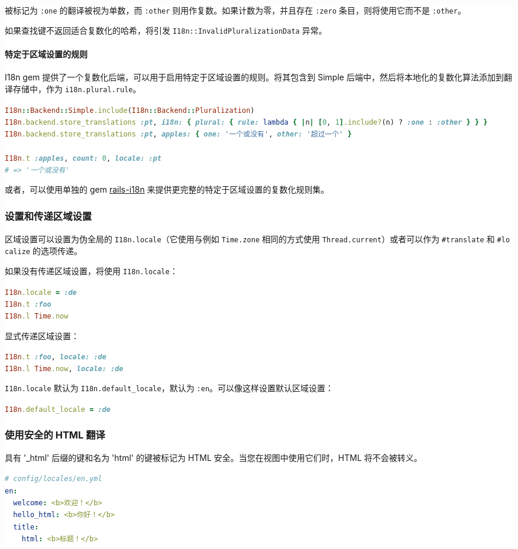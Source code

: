 被标记为 `:one` 的翻译被视为单数，而 `:other` 则用作复数。如果计数为零，并且存在 `:zero` 条目，则将使用它而不是 `:other`。

如果查找键不返回适合复数化的哈希，将引发 `I18n::InvalidPluralizationData` 异常。

#### 特定于区域设置的规则

I18n gem 提供了一个复数化后端，可以用于启用特定于区域设置的规则。将其包含到 Simple 后端中，然后将本地化的复数化算法添加到翻译存储中，作为 `i18n.plural.rule`。

```ruby
I18n::Backend::Simple.include(I18n::Backend::Pluralization)
I18n.backend.store_translations :pt, i18n: { plural: { rule: lambda { |n| [0, 1].include?(n) ? :one : :other } } }
I18n.backend.store_translations :pt, apples: { one: '一个或没有', other: '超过一个' }

I18n.t :apples, count: 0, locale: :pt
# => '一个或没有'
```

或者，可以使用单独的 gem [rails-i18n](https://github.com/svenfuchs/rails-i18n) 来提供更完整的特定于区域设置的复数化规则集。

### 设置和传递区域设置

区域设置可以设置为伪全局的 `I18n.locale`（它使用与例如 `Time.zone` 相同的方式使用 `Thread.current`）或者可以作为 `#translate` 和 `#localize` 的选项传递。

如果没有传递区域设置，将使用 `I18n.locale`：

```ruby
I18n.locale = :de
I18n.t :foo
I18n.l Time.now
```

显式传递区域设置：

```ruby
I18n.t :foo, locale: :de
I18n.l Time.now, locale: :de
```

`I18n.locale` 默认为 `I18n.default_locale`，默认为 `:en`。可以像这样设置默认区域设置：

```ruby
I18n.default_locale = :de
```

### 使用安全的 HTML 翻译

具有 '_html' 后缀的键和名为 'html' 的键被标记为 HTML 安全。当您在视图中使用它们时，HTML 将不会被转义。

```yaml
# config/locales/en.yml
en:
  welcome: <b>欢迎！</b>
  hello_html: <b>你好！</b>
  title:
    html: <b>标题！</b>
```


[^1]: 或者引用[Wikipedia](https://en.wikipedia.org/wiki/Internationalization_and_localization)的说法：_"国际化是设计软件应用程序的过程，使其能够在不进行工程更改的情况下适应各种语言和地区。本地化是通过添加特定于区域或语言的组件和翻译文本来适应特定区域或语言的软件的过程。"_
[^2]: 其他后端可能允许或要求使用其他格式，例如GetText后端可能允许读取GetText文件。
[^3]: 其中一个原因是我们不希望为不需要任何I18n功能的应用程序增加任何不必要的负载，因此我们需要尽可能简化I18n库以满足英语的要求。另一个原因是几乎不可能为所有现有语言的所有与I18n相关的问题实现一个适用于所有问题的通用解决方案。因此，一个允许我们轻松交换整个实现的解决方案是合适的。这也使得实验自定义功能和扩展变得更加容易。
[`config.active_model.i18n_customize_full_message`]: configuring.html#config-active-model-i18n-customize-full-message